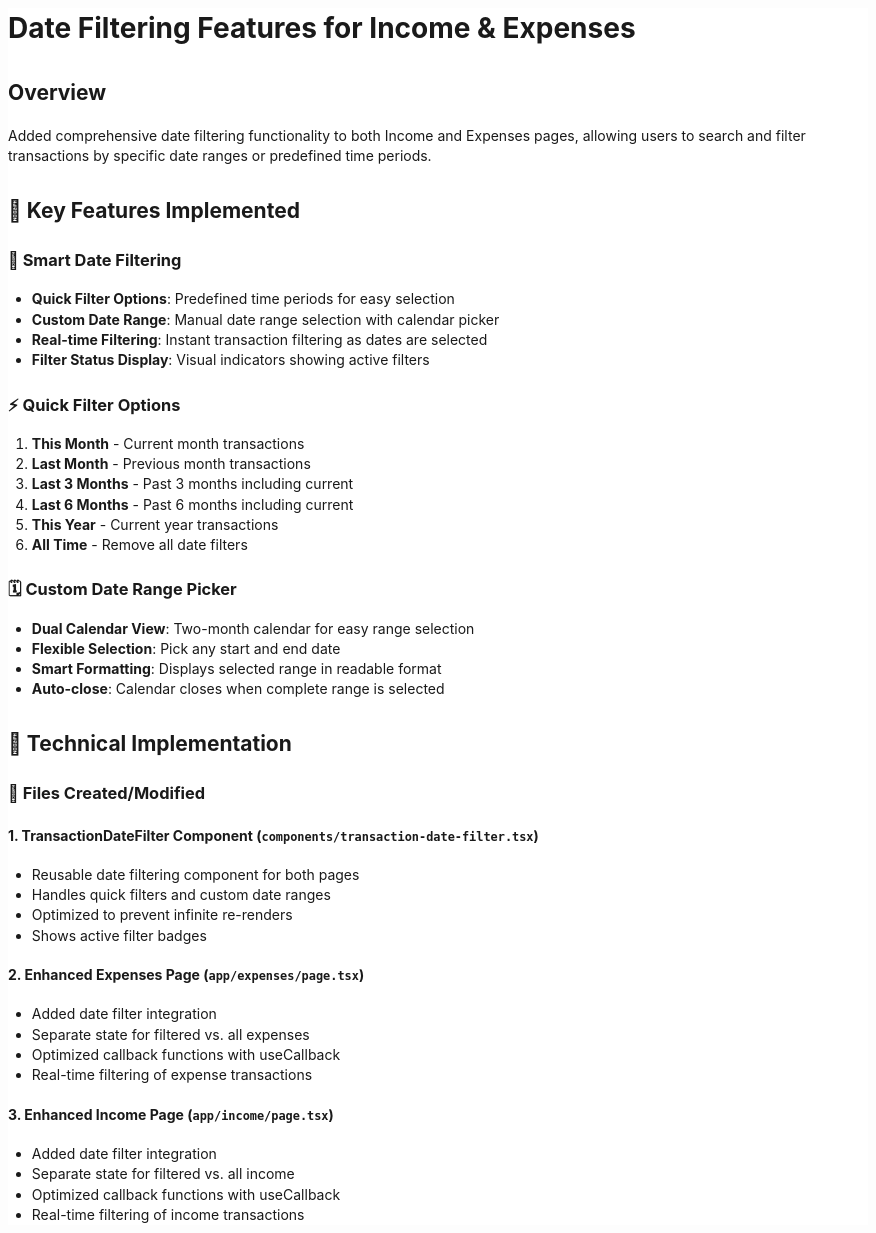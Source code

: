 # Date Filtering Features for Income & Expenses

## Overview
Added comprehensive date filtering functionality to both Income and Expenses pages, allowing users to search and filter transactions by specific date ranges or predefined time periods.

## 🎯 Key Features Implemented

### 📅 **Smart Date Filtering**
- **Quick Filter Options**: Predefined time periods for easy selection
- **Custom Date Range**: Manual date range selection with calendar picker
- **Real-time Filtering**: Instant transaction filtering as dates are selected
- **Filter Status Display**: Visual indicators showing active filters

### ⚡ **Quick Filter Options**
1. **This Month** - Current month transactions
2. **Last Month** - Previous month transactions  
3. **Last 3 Months** - Past 3 months including current
4. **Last 6 Months** - Past 6 months including current
5. **This Year** - Current year transactions
6. **All Time** - Remove all date filters

### 🗓️ **Custom Date Range Picker**
- **Dual Calendar View**: Two-month calendar for easy range selection
- **Flexible Selection**: Pick any start and end date
- **Smart Formatting**: Displays selected range in readable format
- **Auto-close**: Calendar closes when complete range is selected

## 🔧 Technical Implementation

### 📁 **Files Created/Modified**

#### 1. **TransactionDateFilter Component** (`components/transaction-date-filter.tsx`)
- Reusable date filtering component for both pages
- Handles quick filters and custom date ranges
- Optimized to prevent infinite re-renders
- Shows active filter badges

#### 2. **Enhanced Expenses Page** (`app/expenses/page.tsx`)
- Added date filter integration
- Separate state for filtered vs. all expenses
- Optimized callback functions with useCallback
- Real-time filtering of expense transactions

#### 3. **Enhanced Income Page** (`app/income/page.tsx`)
- Added date filter integration
- Separate state for filtered vs. all income
- Optimized callback functions with useCallback
- Real-time filtering of income transactions
